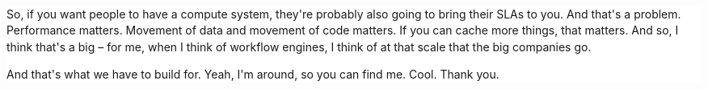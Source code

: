So, if you want people to have a compute system, they're probably also going to bring their SLAs to you.
And that's a problem. Performance matters. Movement of data and movement of code matters. If you can cache more things, that matters. And so, I think that's a big – for me, when I think of workflow engines, I think of at that scale that the big companies go.

And that's what we have to build for. Yeah, I'm around, so you can find me. Cool. Thank you.

